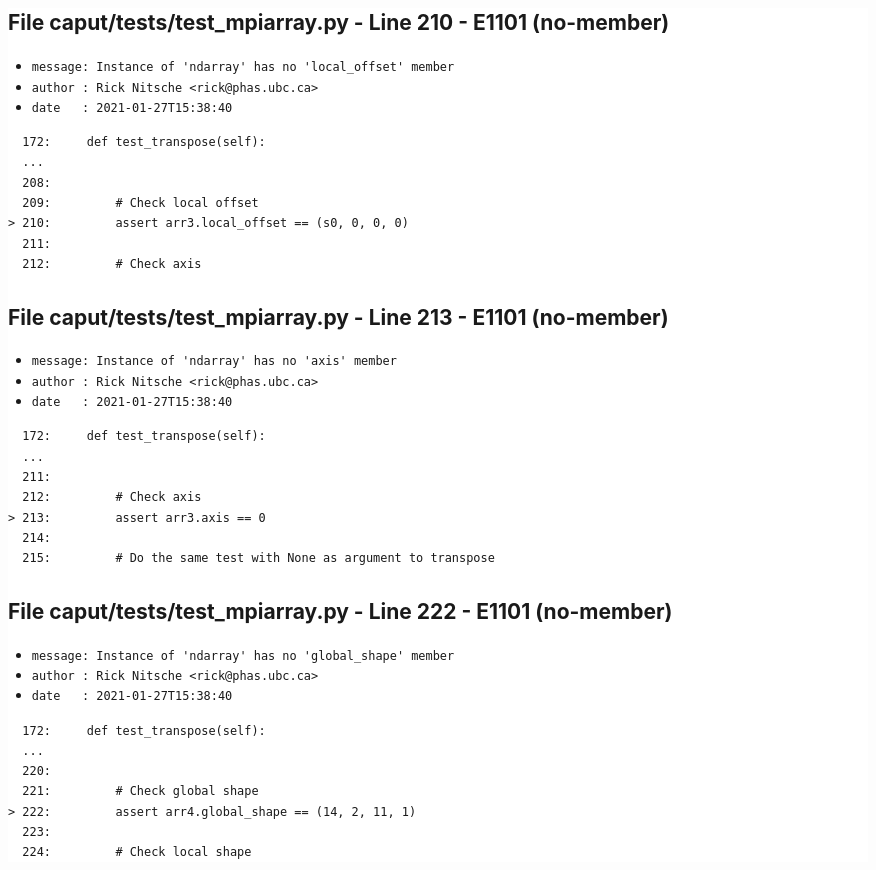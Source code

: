 
## File caput/tests/test_mpiarray.py - Line 210 - E1101 (no-member)

- `message: Instance of 'ndarray' has no 'local_offset' member`
- `author : Rick Nitsche <rick@phas.ubc.ca>`
- `date   : 2021-01-27T15:38:40`

```
  172:     def test_transpose(self):
  ...
  208:
  209:         # Check local offset
> 210:         assert arr3.local_offset == (s0, 0, 0, 0)
  211:
  212:         # Check axis
```


## File caput/tests/test_mpiarray.py - Line 213 - E1101 (no-member)

- `message: Instance of 'ndarray' has no 'axis' member`
- `author : Rick Nitsche <rick@phas.ubc.ca>`
- `date   : 2021-01-27T15:38:40`

```
  172:     def test_transpose(self):
  ...
  211:
  212:         # Check axis
> 213:         assert arr3.axis == 0
  214:
  215:         # Do the same test with None as argument to transpose
```


## File caput/tests/test_mpiarray.py - Line 222 - E1101 (no-member)

- `message: Instance of 'ndarray' has no 'global_shape' member`
- `author : Rick Nitsche <rick@phas.ubc.ca>`
- `date   : 2021-01-27T15:38:40`

```
  172:     def test_transpose(self):
  ...
  220:
  221:         # Check global shape
> 222:         assert arr4.global_shape == (14, 2, 11, 1)
  223:
  224:         # Check local shape
```
